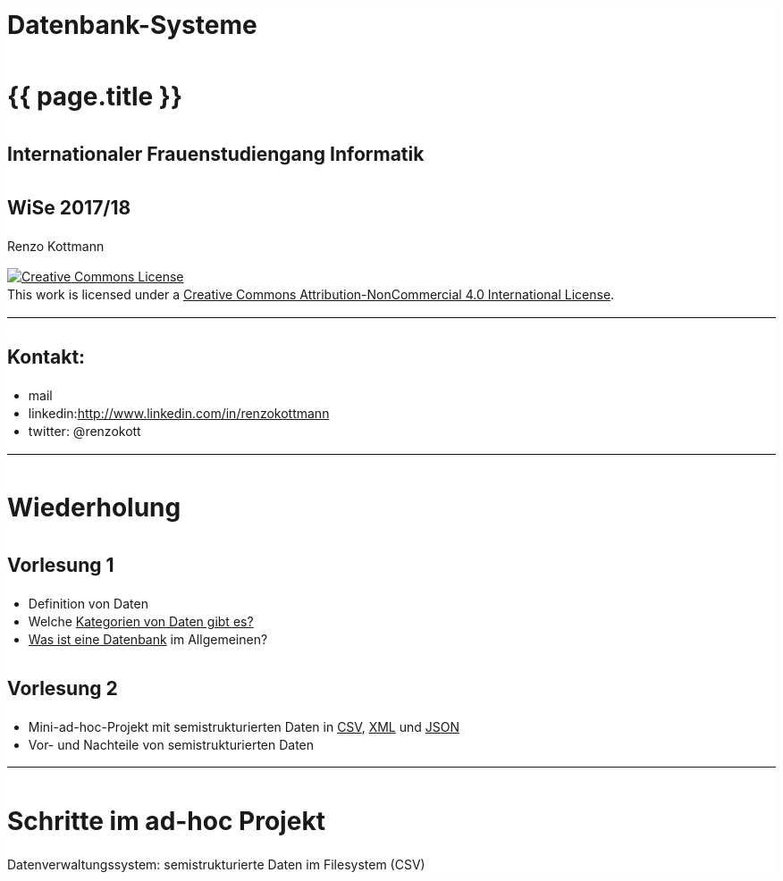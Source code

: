 # Datenbank-Systeme
# {{ page.title }} 
## Internationaler Frauenstudiengang Informatik 
## WiSe 2017/18
 
Renzo Kottmann 

<a rel="license"
href="http://creativecommons.org/licenses/by-nc/4.0/"><img
alt="Creative Commons License" style="border-width:0"
src="https://i.creativecommons.org/l/by-nc/4.0/88x31.png" /></a><br
/>This work is licensed under a <a rel="license"
href="http://creativecommons.org/licenses/by-nc/4.0/">Creative Commons
Attribution-NonCommercial 4.0 International License</a>.

---
 
## Kontakt:

* mail
* linkedin:http://www.linkedin.com/in/renzokottmann
* twitter: @renzokott

---
# Wiederholung

## Vorlesung 1

* Definition von Daten
* Welche [Kategorien von Daten gibt es?](/lecture/2017-10/database-ifi/vorlesung-1.html#13)
* [Was ist eine Datenbank](/lecture/2017-10/database-ifi/vorlesung-1.html#15) im Allgemeinen?

## Vorlesung 2

* Mini-ad-hoc-Projekt mit semistrukturierten Daten in [CSV](/lecture/2017-10/database-ifi/vorlesung-2.html#14), [XML](/lecture/2017-10/database-ifi/vorlesung-2.html#17) und [JSON](https://renzok.github.io/lecture/2017-10/database-ifi/vorlesung-2.html#18)
* Vor- und Nachteile von semistrukturierten Daten

---
# Schritte im ad-hoc Projekt

Datenverwaltungssystem: semistrukturierte Daten im Filesystem (CSV)
